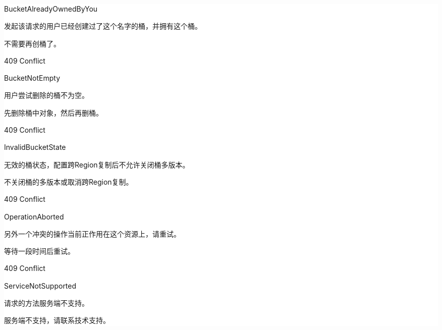 </td>
<td class="cellrowborder" valign="top" width="25%" headers="mcps1.1.5.1.2 "><p id="p587414347472"><a name="p587414347472"></a><a name="p587414347472"></a>BucketAlreadyOwnedByYou</p>
</td>
<td class="cellrowborder" valign="top" width="25%" headers="mcps1.1.5.1.3 "><p id="p78741634104713"><a name="p78741634104713"></a><a name="p78741634104713"></a>发起该请求的用户已经创建过了这个名字的桶，并拥有这个桶。</p>
</td>
<td class="cellrowborder" valign="top" width="25%" headers="mcps1.1.5.1.4 "><p id="p198741834184717"><a name="p198741834184717"></a><a name="p198741834184717"></a>不需要再创桶了。</p>
</td>
</tr>
<tr id="row426742810476"><td class="cellrowborder" valign="top" width="25%" headers="mcps1.1.5.1.1 "><p id="p787483411473"><a name="p787483411473"></a><a name="p787483411473"></a>409 Conflict</p>
</td>
<td class="cellrowborder" valign="top" width="25%" headers="mcps1.1.5.1.2 "><p id="p287493414713"><a name="p287493414713"></a><a name="p287493414713"></a>BucketNotEmpty</p>
</td>
<td class="cellrowborder" valign="top" width="25%" headers="mcps1.1.5.1.3 "><p id="p108742034104716"><a name="p108742034104716"></a><a name="p108742034104716"></a>用户尝试删除的桶不为空。</p>
</td>
<td class="cellrowborder" valign="top" width="25%" headers="mcps1.1.5.1.4 "><p id="p1787410342474"><a name="p1787410342474"></a><a name="p1787410342474"></a>先删除桶中对象，然后再删桶。</p>
</td>
</tr>
<tr id="row191241329154711"><td class="cellrowborder" valign="top" width="25%" headers="mcps1.1.5.1.1 "><p id="p8874934194717"><a name="p8874934194717"></a><a name="p8874934194717"></a>409 Conflict</p>
</td>
<td class="cellrowborder" valign="top" width="25%" headers="mcps1.1.5.1.2 "><p id="p118745345472"><a name="p118745345472"></a><a name="p118745345472"></a>InvalidBucketState</p>
</td>
<td class="cellrowborder" valign="top" width="25%" headers="mcps1.1.5.1.3 "><p id="p12874934204710"><a name="p12874934204710"></a><a name="p12874934204710"></a>无效的桶状态，配置跨Region复制后不允许关闭桶多版本。</p>
</td>
<td class="cellrowborder" valign="top" width="25%" headers="mcps1.1.5.1.4 "><p id="p587443415478"><a name="p587443415478"></a><a name="p587443415478"></a>不关闭桶的多版本或取消跨Region复制。</p>
</td>
</tr>
<tr id="row1783617295472"><td class="cellrowborder" valign="top" width="25%" headers="mcps1.1.5.1.1 "><p id="p987423464711"><a name="p987423464711"></a><a name="p987423464711"></a>409 Conflict</p>
</td>
<td class="cellrowborder" valign="top" width="25%" headers="mcps1.1.5.1.2 "><p id="p287473404716"><a name="p287473404716"></a><a name="p287473404716"></a>OperationAborted</p>
</td>
<td class="cellrowborder" valign="top" width="25%" headers="mcps1.1.5.1.3 "><p id="p2874834124714"><a name="p2874834124714"></a><a name="p2874834124714"></a>另外一个冲突的操作当前正作用在这个资源上，请重试。</p>
</td>
<td class="cellrowborder" valign="top" width="25%" headers="mcps1.1.5.1.4 "><p id="p3874123415474"><a name="p3874123415474"></a><a name="p3874123415474"></a>等待一段时间后重试。</p>
</td>
</tr>
<tr id="row856233014712"><td class="cellrowborder" valign="top" width="25%" headers="mcps1.1.5.1.1 "><p id="p7874203414711"><a name="p7874203414711"></a><a name="p7874203414711"></a>409 Conflict</p>
</td>
<td class="cellrowborder" valign="top" width="25%" headers="mcps1.1.5.1.2 "><p id="p587412347474"><a name="p587412347474"></a><a name="p587412347474"></a>ServiceNotSupported</p>
</td>
<td class="cellrowborder" valign="top" width="25%" headers="mcps1.1.5.1.3 "><p id="p287417349471"><a name="p287417349471"></a><a name="p287417349471"></a>请求的方法服务端不支持。</p>
</td>
<td class="cellrowborder" valign="top" width="25%" headers="mcps1.1.5.1.4 "><p id="p58744346479"><a name="p58744346479"></a><a name="p58744346479"></a>服务端不支持，请联系技术支持。</p>
</td>
</tr>